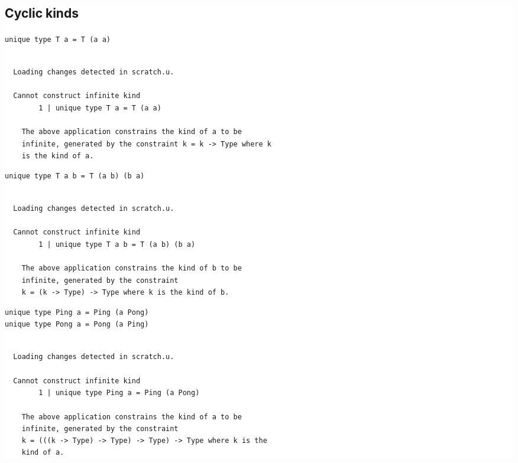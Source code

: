 ## Cyclic kinds

``` unison :error
unique type T a = T (a a)
```

``` ucm :added-by-ucm

  Loading changes detected in scratch.u.

  Cannot construct infinite kind
        1 | unique type T a = T (a a)
    
    The above application constrains the kind of a to be
    infinite, generated by the constraint k = k -> Type where k
    is the kind of a.
```

``` unison :error
unique type T a b = T (a b) (b a)
```

``` ucm :added-by-ucm

  Loading changes detected in scratch.u.

  Cannot construct infinite kind
        1 | unique type T a b = T (a b) (b a)
    
    The above application constrains the kind of b to be
    infinite, generated by the constraint
    k = (k -> Type) -> Type where k is the kind of b.
```

``` unison :error
unique type Ping a = Ping (a Pong)
unique type Pong a = Pong (a Ping)
```

``` ucm :added-by-ucm

  Loading changes detected in scratch.u.

  Cannot construct infinite kind
        1 | unique type Ping a = Ping (a Pong)
    
    The above application constrains the kind of a to be
    infinite, generated by the constraint
    k = (((k -> Type) -> Type) -> Type) -> Type where k is the
    kind of a.
```
